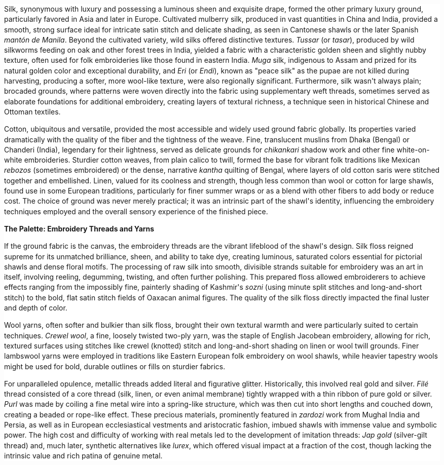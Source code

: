 Silk, synonymous with luxury and possessing a luminous sheen and exquisite drape, formed the other primary luxury ground, particularly favored in Asia and later in Europe. Cultivated mulberry silk, produced in vast quantities in China and India, provided a smooth, strong surface ideal for intricate satin stitch and delicate shading, as seen in Cantonese shawls or the later Spanish *mantón de Manila*. Beyond the cultivated variety, wild silks offered distinctive textures. *Tussar* (or *tasar*), produced by wild silkworms feeding on oak and other forest trees in India, yielded a fabric with a characteristic golden sheen and slightly nubby texture, often used for folk embroideries like those found in eastern India. *Muga* silk, indigenous to Assam and prized for its natural golden color and exceptional durability, and *Eri* (or *Endi*), known as "peace silk" as the pupae are not killed during harvesting, producing a softer, more wool-like texture, were also regionally significant. Furthermore, silk wasn't always plain; brocaded grounds, where patterns were woven directly into the fabric using supplementary weft threads, sometimes served as elaborate foundations for additional embroidery, creating layers of textural richness, a technique seen in historical Chinese and Ottoman textiles.

Cotton, ubiquitous and versatile, provided the most accessible and widely used ground fabric globally. Its properties varied dramatically with the quality of the fiber and the tightness of the weave. Fine, translucent muslins from Dhaka (Bengal) or Chanderi (India), legendary for their lightness, served as delicate grounds for *chikankari* shadow work and other fine white-on-white embroideries. Sturdier cotton weaves, from plain calico to twill, formed the base for vibrant folk traditions like Mexican *rebozos* (sometimes embroidered) or the dense, narrative *kantha* quilting of Bengal, where layers of old cotton saris were stitched together and embellished. Linen, valued for its coolness and strength, though less common than wool or cotton for large shawls, found use in some European traditions, particularly for finer summer wraps or as a blend with other fibers to add body or reduce cost. The choice of ground was never merely practical; it was an intrinsic part of the shawl's identity, influencing the embroidery techniques employed and the overall sensory experience of the finished piece.

**The Palette: Embroidery Threads and Yarns**

If the ground fabric is the canvas, the embroidery threads are the vibrant lifeblood of the shawl's design. Silk floss reigned supreme for its unmatched brilliance, sheen, and ability to take dye, creating luminous, saturated colors essential for pictorial shawls and dense floral motifs. The processing of raw silk into smooth, divisible strands suitable for embroidery was an art in itself, involving reeling, degumming, twisting, and often further polishing. This prepared floss allowed embroiderers to achieve effects ranging from the impossibly fine, painterly shading of Kashmir's *sozni* (using minute split stitches and long-and-short stitch) to the bold, flat satin stitch fields of Oaxacan animal figures. The quality of the silk floss directly impacted the final luster and depth of color.

Wool yarns, often softer and bulkier than silk floss, brought their own textural warmth and were particularly suited to certain techniques. *Crewel wool*, a fine, loosely twisted two-ply yarn, was the staple of English Jacobean embroidery, allowing for rich, textured surfaces using stitches like crewel (knotted) stitch and long-and-short shading on linen or wool twill grounds. Finer lambswool yarns were employed in traditions like Eastern European folk embroidery on wool shawls, while heavier tapestry wools might be used for bold, durable outlines or fills on sturdier fabrics.

For unparalleled opulence, metallic threads added literal and figurative glitter. Historically, this involved real gold and silver. *Filé* thread consisted of a core thread (silk, linen, or even animal membrane) tightly wrapped with a thin ribbon of pure gold or silver. *Purl* was made by coiling a fine metal wire into a spring-like structure, which was then cut into short lengths and couched down, creating a beaded or rope-like effect. These precious materials, prominently featured in *zardozi* work from Mughal India and Persia, as well as in European ecclesiastical vestments and aristocratic fashion, imbued shawls with immense value and symbolic power. The high cost and difficulty of working with real metals led to the development of imitation threads: *Jap gold* (silver-gilt thread) and, much later, synthetic alternatives like *lurex*, which offered visual impact at a fraction of the cost, though lacking the intrinsic value and rich patina of genuine metal.
